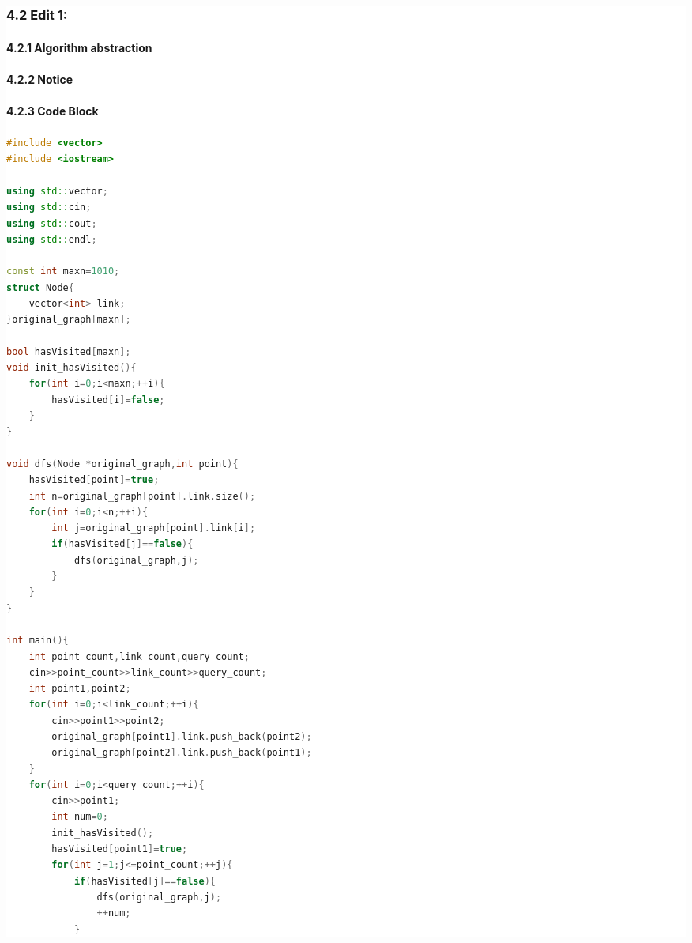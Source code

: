 ```C++

```



### 4.2 Edit 1:

#### 4.2.1 Algorithm abstraction

#### 4.2.2 Notice

#### 4.2.3 Code Block

```C++
#include <vector>
#include <iostream>

using std::vector;
using std::cin;
using std::cout;
using std::endl;

const int maxn=1010;
struct Node{
	vector<int> link;
}original_graph[maxn];

bool hasVisited[maxn];
void init_hasVisited(){
	for(int i=0;i<maxn;++i){
		hasVisited[i]=false;
	}
}

void dfs(Node *original_graph,int point){
	hasVisited[point]=true;
	int n=original_graph[point].link.size();
	for(int i=0;i<n;++i){
		int j=original_graph[point].link[i];
		if(hasVisited[j]==false){
			dfs(original_graph,j);
		}
	}
}

int main(){
	int point_count,link_count,query_count;
	cin>>point_count>>link_count>>query_count;
	int point1,point2;
	for(int i=0;i<link_count;++i){
		cin>>point1>>point2;
		original_graph[point1].link.push_back(point2);
		original_graph[point2].link.push_back(point1);
	}
	for(int i=0;i<query_count;++i){
		cin>>point1;
		int num=0;
		init_hasVisited();
		hasVisited[point1]=true;
		for(int j=1;j<=point_count;++j){
			if(hasVisited[j]==false){
				dfs(original_graph,j);
				++num;
			}
```